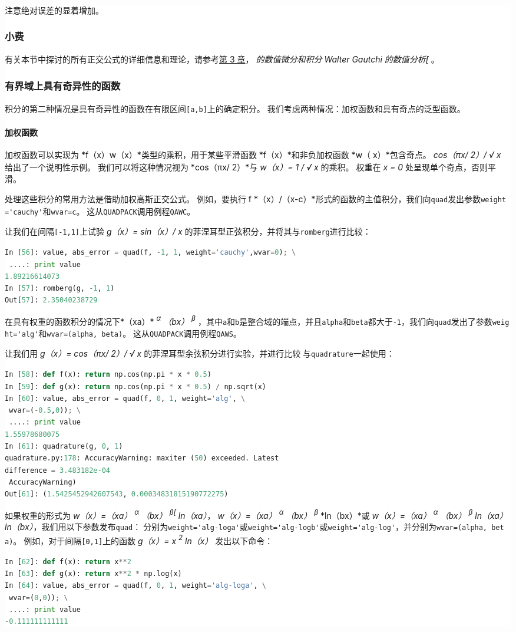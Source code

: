 注意绝对误差的显着增加。

### 小费

有关本节中探讨的所有正交公式的详细信息和理论，请参考[第 3 章](../Text/3.xhtml#aid-NQU21 "Chapter 3\. Differentiation and Integration")， **的数值微分和积分* Walter Gautchi 的数值分析[* 。

### 有界域上具有奇异性的函数

积分的第二种情况是具有奇异性的函数在有限区间`[a,b]`上的确定积分。 我们考虑两种情况：加权函数和具有奇点的泛型函数。

#### 加权函数

加权函数可以实现为 *f（x）w（x）*类型的乘积，用于某些平滑函数 *f（x）*和非负加权函数 *w（ x）*包含奇点。 *cos（πx/ 2）/* *√* *x* 给出了一个说明性示例。 我们可以将这种情况视为 *cos（πx/ 2）*与 *w（x）= 1 /* *√* *x* 的乘积。 权重在 *x = 0* 处呈现单个奇点，否则平滑。

处理这些积分的常用方法是借助加权高斯正交公式。 例如，要执行 f *（x）/（x-c）*形式的函数的主值积分，我们向`quad`发出参数`weight='cauchy'`和`wvar=c`。 这从`QUADPACK`调用例程`QAWC`。

让我们在间隔`[-1,1]`上试验 *g（x）= sin（x）/ x* 的菲涅耳型正弦积分，并将其与`romberg`进行比较：

```py
In [56]: value, abs_error = quad(f, -1, 1, weight='cauchy',wvar=0); \
 ....: print value
1.89216614073
In [57]: romberg(g, -1, 1)
Out[57]: 2.35040238729

```

在具有权重的函数积分的情况下*（xa）* *<sup>α</sup>* *（bx）* *<sup>β</sup>* ，其中`a`和`b`是整合域的端点，并且`alpha`和`beta`都大于`-1`，我们向`quad`发出了参数`weight='alg'`和`wvar=(alpha, beta)`。 这从`QUADPACK`调用例程`QAWS`。

让我们用 *g（x）= cos（πx/ 2）/* *√* *x* 的菲涅耳型余弦积分进行实验，并进行比较 与`quadrature`一起使用：

```py
In [58]: def f(x): return np.cos(np.pi * x * 0.5)
In [59]: def g(x): return np.cos(np.pi * x * 0.5) / np.sqrt(x)
In [60]: value, abs_error = quad(f, 0, 1, weight='alg', \
 wvar=(-0.5,0)); \
 ....: print value
1.55978680075
In [61]: quadrature(g, 0, 1)
quadrature.py:178: AccuracyWarning: maxiter (50) exceeded. Latest
difference = 3.483182e-04
 AccuracyWarning)
Out[61]: (1.5425452942607543, 0.00034831815190772275)

```

如果权重的形式为 *w（x）=（xa）* *<sup>α</sup>* *（bx）* *<sup>β[</sup>* *ln（xa）*， *w（x）=（xa）* *<sup>α</sup>* *（bx）* *<sup>β</sup>* *ln（bx）*或 *w（x）=（xa）* *<sup>α</sup>* *（bx）* *<sup>β</sup>* *ln（xa）ln（bx）*，我们用以下参数发布`quad`： 分别为`weight='alg-loga'`或`weight='alg-logb'`或`weight='alg-log'`，并分别为`wvar=(alpha, beta)`。 例如，对于间隔`[0,1]`上的函数 *g（x）= x* *<sup>2</sup>* *ln（x）* 发出以下命令：

```py
In [62]: def f(x): return x**2
In [63]: def g(x): return x**2 * np.log(x)
In [64]: value, abs_error = quad(f, 0, 1, weight='alg-loga', \
 wvar=(0,0)); \
 ....: print value
-0.111111111111

```
